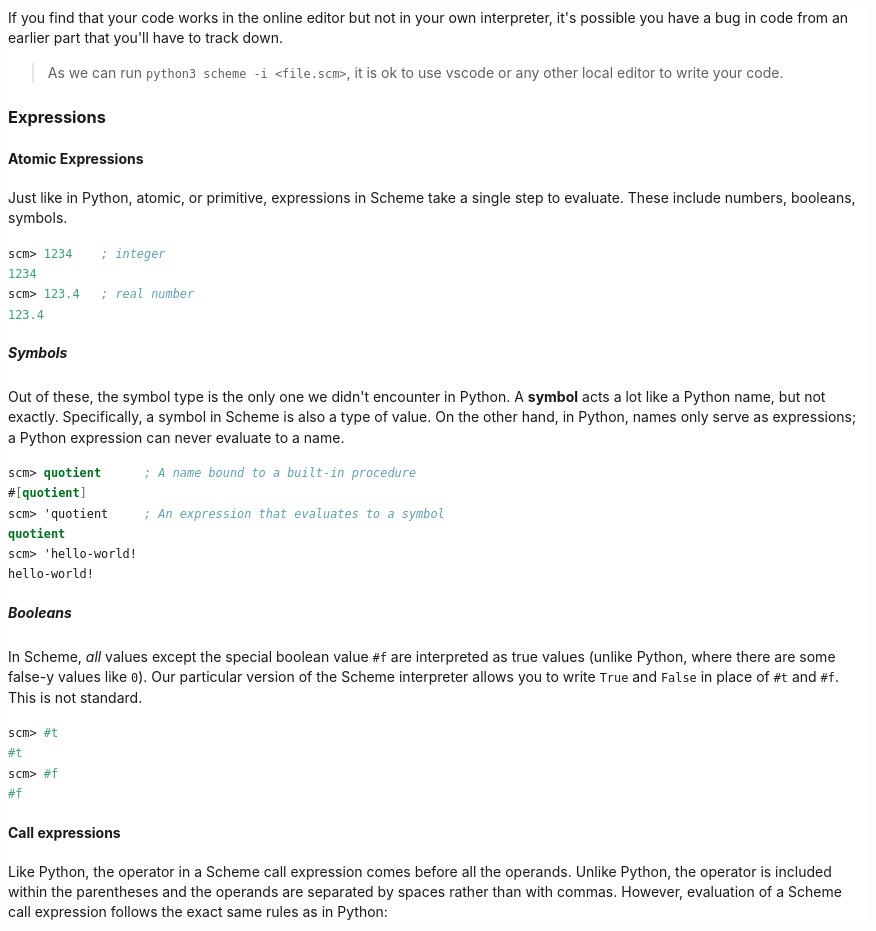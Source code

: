 If you find that your code works in the online editor but not in your own interpreter, it's possible you have a bug in code from an earlier part that you'll have to track down.

> As we can run `python3 scheme -i <file.scm>`, it is ok to use vscode or any other local editor to write your code.



### Expressions

#### Atomic Expressions

Just like in Python, atomic, or primitive, expressions in Scheme take a single step to evaluate. These include numbers, booleans, symbols.

```scheme
scm> 1234    ; integer
1234
scm> 123.4   ; real number
123.4
```

##### Symbols

Out of these, the symbol type is the only one we didn't encounter in Python. A **symbol** acts a lot like a Python name, but not exactly. Specifically, a symbol in Scheme is also a type of value. On the other hand, in Python, names only serve as expressions; a Python expression can never evaluate to a name.

```scheme
scm> quotient      ; A name bound to a built-in procedure
#[quotient]
scm> 'quotient     ; An expression that evaluates to a symbol
quotient
scm> 'hello-world!
hello-world!
```

##### Booleans

In Scheme, *all* values except the special boolean value `#f` are interpreted as true values (unlike Python, where there are some false-y values like `0`). Our particular version of the Scheme interpreter allows you to write `True` and `False` in place of `#t` and `#f`. This is not standard.

```scheme
scm> #t
#t
scm> #f
#f
```

#### Call expressions

Like Python, the operator in a Scheme call expression comes before all the operands. Unlike Python, the operator is included within the parentheses and the operands are separated by spaces rather than with commas. However, evaluation of a Scheme call expression follows the exact same rules as in Python:
